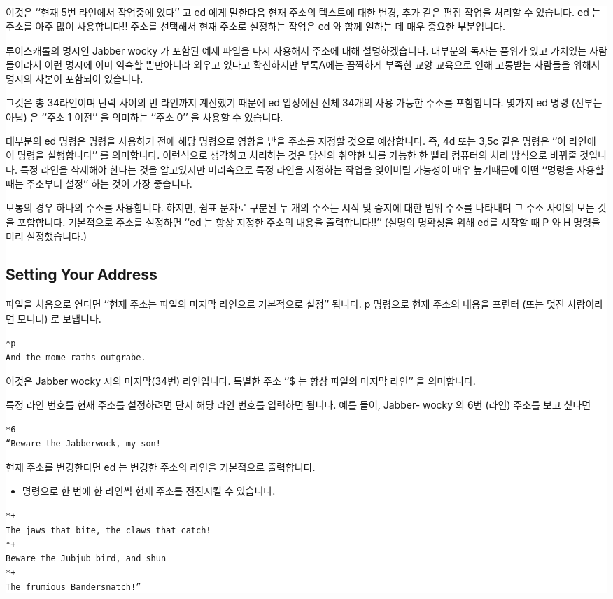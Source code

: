 이것은 ‘‘현재 5번 라인에서 작업중에 있다’’ 고 ed 에게 말한다음 현재 주소의 텍스트에 대한 변경, 추가
같은 편집 작업을 처리할 수 있습니다. ed 는 주소를 아주 많이 사용합니다!! 주소를 선택해서 현재
주소로 설정하는 작업은 ed 와 함께 일하는 데 매우 중요한 부분입니다.

루이스캐롤의 명시인 Jabber wocky 가 포함된 예제 파일을 다시 사용해서 주소에 대해
설명하겠습니다. 대부분의 독자는 품위가 있고 가치있는 사람들이라서 이런 명시에 이미 익숙할
뿐만아니라 외우고 있다고 확신하지만 부록A에는 끔찍하게 부족한 교양 교육으로 인해 고통받는
사람들을 위해서 명시의 사본이 포함되어 있습니다.

그것은 총 34라인이며 단락 사이의 빈 라인까지 계산했기 때문에 ed 입장에선 전체 34개의 사용 가능한
주소를 포함합니다. 몇가지 ed 명령 (전부는 아님) 은 ‘‘주소 1 이전’’ 을 의미하는 ‘‘주소 0’’ 을 사용할
수 있습니다.

대부분의 ed 명령은 명령을 사용하기 전에 해당 명령으로 영향을 받을 주소를 지정할 것으로
예상합니다. 즉, 4d 또는 3,5c 같은 명령은 ‘‘이 라인에 이 명령을 실행합니다’’ 를 의미합니다.
이런식으로 생각하고 처리하는 것은 당신의 취약한 뇌를 가능한 한 빨리 컴퓨터의 처리 방식으로
바꿔줄 것입니다. 특정 라인을 삭제해야 한다는 것을 알고있지만 머리속으로 특정 라인을 지정하는
작업을 잊어버릴 가능성이 매우 높기때문에 어떤 ‘‘명령을 사용할 때는 주소부터 설정’’ 하는 것이 가장
좋습니다.

보통의 경우 하나의 주소를 사용합니다. 하지만, 쉼표 문자로 구분된 두 개의 주소는 시작 및 중지에
대한 범위 주소를 나타내며 그 주소 사이의 모든 것을 포함합니다. 기본적으로 주소를 설정하면 ‘‘ed 는
항상 지정한 주소의 내용을 출력합니다!!’’ (설명의 명확성을 위해 ed를 시작할 때 P 와 H 명령을 미리
설정했습니다.)


## Setting Your Address
파일을 처음으로 연다면 ‘‘현재 주소는 파일의 마지막 라인으로 기본적으로 설정’’ 됩니다. p 명령으로
현재 주소의 내용을 프린터 (또는 멋진 사람이라면 모니터) 로 보냅니다.

```
*p
And the mome raths outgrabe.
```

이것은 Jabber wocky 시의 마지막(34번) 라인입니다. 특별한 주소 ‘‘$ 는 항상 파일의 마지막 라인’’ 을
의미합니다.

특정 라인 번호를 현재 주소를 설정하려면 단지 해당 라인 번호를 입력하면 됩니다. 예를 들어, Jabber-
wocky 의 6번 (라인) 주소를 보고 싶다면

```
*6
“Beware the Jabberwock, my son!
```

현재 주소를 변경한다면 ed 는 변경한 주소의 라인을 기본적으로 출력합니다.
+ 명령으로 한 번에 한 라인씩 현재 주소를 전진시킬 수 있습니다.

```
*+
The jaws that bite, the claws that catch!
*+
Beware the Jubjub bird, and shun
*+
The frumious Bandersnatch!”
```
